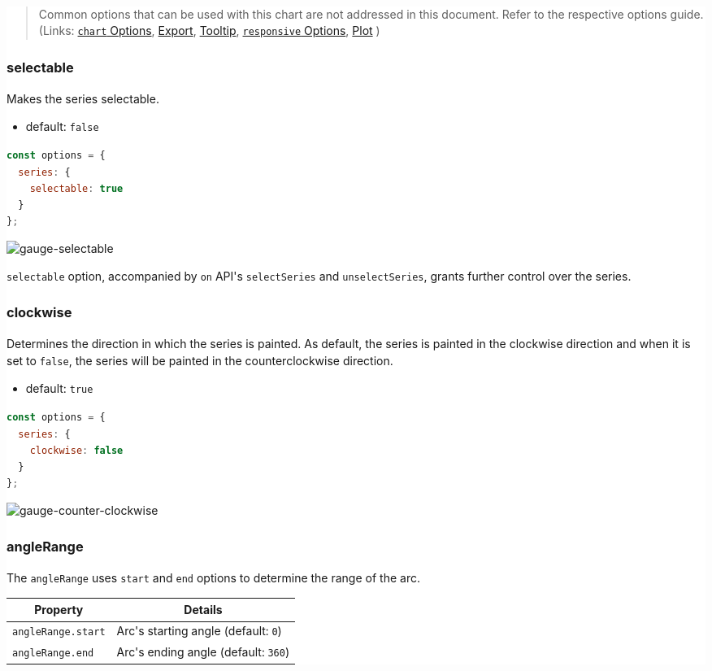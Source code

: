 > Common options that can be used with this chart are not addressed in this document. Refer to the respective options guide.
> (Links:
> [`chart` Options](./common-chart-options.md),
> [Export](./common-exportMenu.md),
> [Tooltip](./common-tooltip.md),
> [`responsive` Options](./common-responsive-options.md),
> [Plot](./common-plot.md)
> )

### selectable

Makes the series selectable.

* default: `false`

```js
const options = {
  series: {
    selectable: true
  }
};
```

![gauge-selectable](https://user-images.githubusercontent.com/43128697/110799626-b9f26600-82be-11eb-981f-239cfba4765c.png)

`selectable` option, accompanied by `on` API's `selectSeries` and `unselectSeries`, grants further control over the series.

### clockwise

Determines the direction in which the series is painted. As default, the series is painted in the clockwise direction and when it is set to `false`, the series will be painted in the counterclockwise direction.

* default: `true`

```js
const options = {
  series: {
    clockwise: false
  }
};
```
![gauge-counter-clockwise](https://user-images.githubusercontent.com/43128697/110800382-764c2c00-82bf-11eb-908d-e9d73da946e5.png)

### angleRange

The `angleRange` uses `start` and `end` options to determine the range of the arc.

| Property | Details |
| --- | --- |
| `angleRange.start` | Arc's starting angle (default: `0`) |
| `angleRange.end` | Arc's ending angle (default: `360`) |
